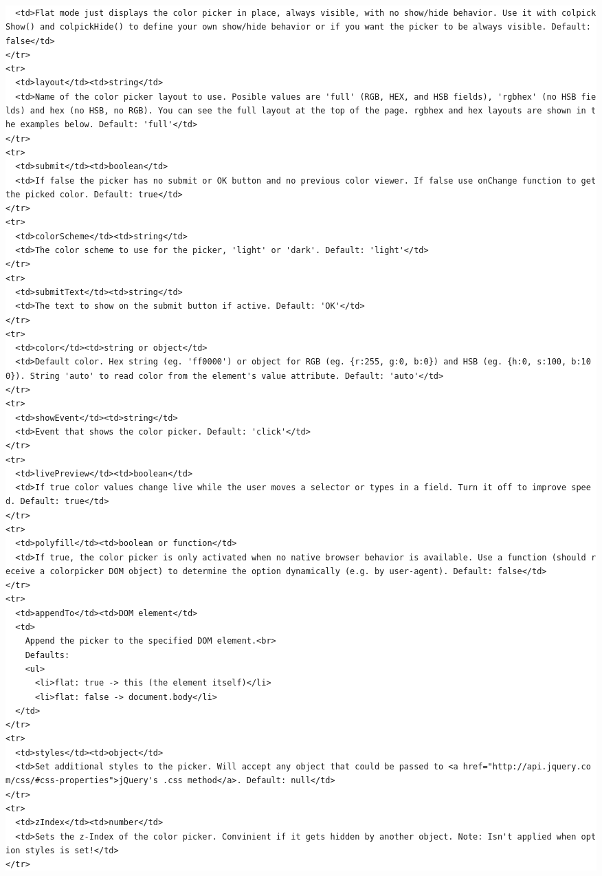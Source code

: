       <td>Flat mode just displays the color picker in place, always visible, with no show/hide behavior. Use it with colpickShow() and colpickHide() to define your own show/hide behavior or if you want the picker to be always visible. Default: false</td>
    </tr>
    <tr>
      <td>layout</td><td>string</td>
      <td>Name of the color picker layout to use. Posible values are 'full' (RGB, HEX, and HSB fields), 'rgbhex' (no HSB fields) and hex (no HSB, no RGB). You can see the full layout at the top of the page. rgbhex and hex layouts are shown in the examples below. Default: 'full'</td>
    </tr>
    <tr>
      <td>submit</td><td>boolean</td>
      <td>If false the picker has no submit or OK button and no previous color viewer. If false use onChange function to get the picked color. Default: true</td>
    </tr>
    <tr>
      <td>colorScheme</td><td>string</td>
      <td>The color scheme to use for the picker, 'light' or 'dark'. Default: 'light'</td>
    </tr>
    <tr>
      <td>submitText</td><td>string</td>
      <td>The text to show on the submit button if active. Default: 'OK'</td>
    </tr>
    <tr>
      <td>color</td><td>string or object</td>
      <td>Default color. Hex string (eg. 'ff0000') or object for RGB (eg. {r:255, g:0, b:0}) and HSB (eg. {h:0, s:100, b:100}). String 'auto' to read color from the element's value attribute. Default: 'auto'</td>
    </tr>
    <tr>
      <td>showEvent</td><td>string</td>
      <td>Event that shows the color picker. Default: 'click'</td>
    </tr>
    <tr>
      <td>livePreview</td><td>boolean</td>
      <td>If true color values change live while the user moves a selector or types in a field. Turn it off to improve speed. Default: true</td>
    </tr>
    <tr>
      <td>polyfill</td><td>boolean or function</td>
      <td>If true, the color picker is only activated when no native browser behavior is available. Use a function (should receive a colorpicker DOM object) to determine the option dynamically (e.g. by user-agent). Default: false</td>
    </tr>
    <tr>
      <td>appendTo</td><td>DOM element</td>
      <td>
        Append the picker to the specified DOM element.<br>
        Defaults:
        <ul>
          <li>flat: true -> this (the element itself)</li>
          <li>flat: false -> document.body</li>
      </td>
    </tr>
    <tr>
      <td>styles</td><td>object</td>
      <td>Set additional styles to the picker. Will accept any object that could be passed to <a href="http://api.jquery.com/css/#css-properties">jQuery's .css method</a>. Default: null</td>
    </tr>
	<tr>
      <td>zIndex</td><td>number</td>
      <td>Sets the z-Index of the color picker. Convinient if it gets hidden by another object. Note: Isn't applied when option styles is set!</td>
    </tr>